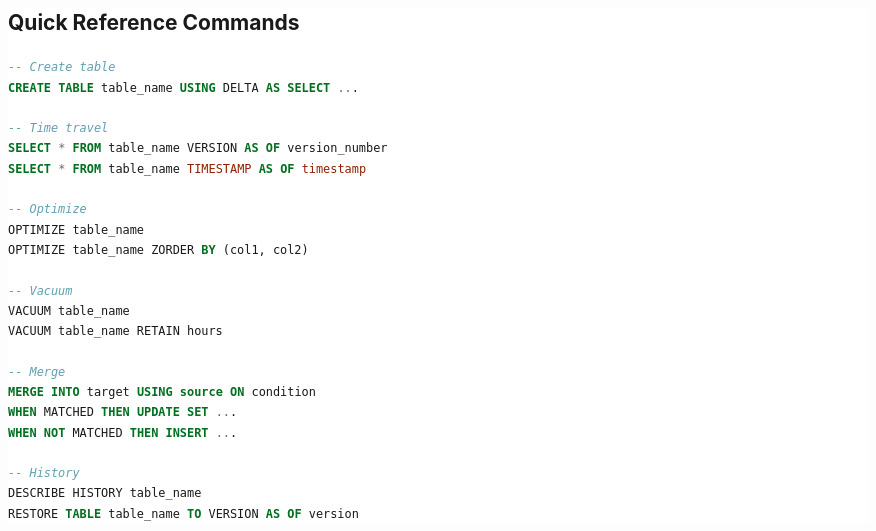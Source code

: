 ## Quick Reference Commands

```sql
-- Create table
CREATE TABLE table_name USING DELTA AS SELECT ...

-- Time travel
SELECT * FROM table_name VERSION AS OF version_number
SELECT * FROM table_name TIMESTAMP AS OF timestamp

-- Optimize
OPTIMIZE table_name
OPTIMIZE table_name ZORDER BY (col1, col2)

-- Vacuum
VACUUM table_name
VACUUM table_name RETAIN hours

-- Merge
MERGE INTO target USING source ON condition
WHEN MATCHED THEN UPDATE SET ...
WHEN NOT MATCHED THEN INSERT ...

-- History
DESCRIBE HISTORY table_name
RESTORE TABLE table_name TO VERSION AS OF version
```